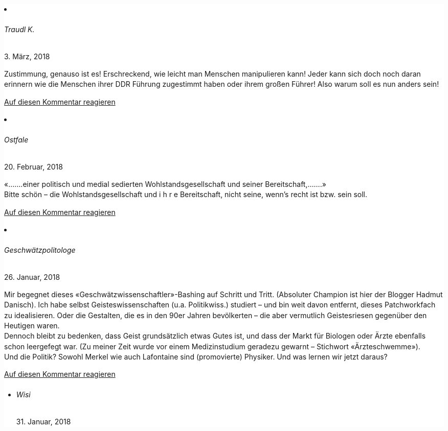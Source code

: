 </li>
<li class="comment even depth-4 clearfix" id="li-comment-1970">
<h6 class="author">Traudl K.</h6> <span class="date">3. März, 2018</span>



Zustimmung, genauso ist es! Erschreckend, wie leicht man Menschen manipulieren kann! Jeder kann sich doch noch daran erinnern wie die Menschen ihrer DDR Führung zugestimmt haben oder ihrem großen Führer! Also warum soll es nun anders sein!

<a rel="nofollow" class="comment-reply-link" href="#comment-1970" data-commentid="1970" data-postid="6039" data-belowelement="comment-1970" data-respondelement="respond" data-replyto="Antworte auf Traudl K." aria-label="Antworte auf Traudl K.">Auf diesen Kommentar reagieren</a> 


</li>
</ul>
</li>
<li class="comment odd alt depth-3 clearfix" id="li-comment-1728">
<h6 class="author">Ostfale</h6> <span class="date">20. Februar, 2018</span>



«&#8230;&#8230;.einer politisch und medial sedierten Wohlstandsgesellschaft und seiner Bereitschaft,&#8230;&#8230;.»<br>
Bitte schön &#8211; die Wohlstandsgesellschaft und i h r e Bereitschaft, nicht seine, wenn&#8217;s recht ist bzw. sein soll.

<a rel="nofollow" class="comment-reply-link" href="#comment-1728" data-commentid="1728" data-postid="6039" data-belowelement="comment-1728" data-respondelement="respond" data-replyto="Antworte auf Ostfale" aria-label="Antworte auf Ostfale">Auf diesen Kommentar reagieren</a> 


</li>
</ul>
</li>
<li class="comment even depth-2 clearfix" id="li-comment-1197">
<h6 class="author">Geschwätzpolitologe</h6> <span class="date">26. Januar, 2018</span>



Mir begegnet dieses «Geschwätzwissenschaftler»-Bashing auf Schritt und Tritt. (Absoluter Champion ist hier der Blogger Hadmut Danisch). Ich habe selbst Geisteswissenschaften (u.a. Politikwiss.) studiert &#8211; und bin weit davon entfernt, dieses Patchworkfach zu idealisieren. Oder die Gestalten, die es in den 90er Jahren bevölkerten &#8211; die aber vermutlich Geistesriesen gegenüber den Heutigen waren.<br>
Dennoch bleibt zu bedenken, dass Geist grundsätzlich etwas Gutes ist, und dass der Markt für Biologen oder Ärzte ebenfalls schon leergefegt war. (Zu meiner Zeit wurde vor einem Medizinstudium geradezu gewarnt &#8211; Stichwort «Ärzteschwemme»).<br>
Und die Politik? Sowohl Merkel wie auch Lafontaine sind (promovierte) Physiker. Und was lernen wir jetzt daraus?

<a rel="nofollow" class="comment-reply-link" href="#comment-1197" data-commentid="1197" data-postid="6039" data-belowelement="comment-1197" data-respondelement="respond" data-replyto="Antworte auf Geschwätzpolitologe" aria-label="Antworte auf Geschwätzpolitologe">Auf diesen Kommentar reagieren</a> 


<ul class="children">
<li class="comment odd alt depth-3 clearfix" id="li-comment-1320">
<h6 class="author">Wisi</h6> <span class="date">31. Januar, 2018</span>
